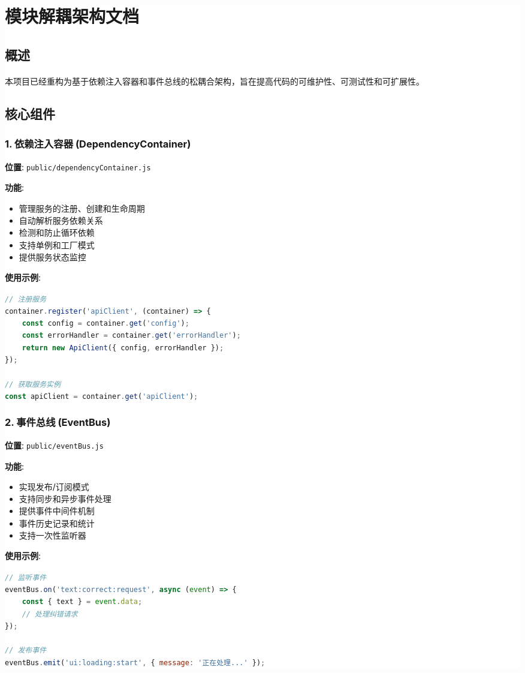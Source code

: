 # 模块解耦架构文档

## 概述

本项目已经重构为基于依赖注入容器和事件总线的松耦合架构，旨在提高代码的可维护性、可测试性和可扩展性。

## 核心组件

### 1. 依赖注入容器 (DependencyContainer)

**位置**: `public/dependencyContainer.js`

**功能**:
- 管理服务的注册、创建和生命周期
- 自动解析服务依赖关系
- 检测和防止循环依赖
- 支持单例和工厂模式
- 提供服务状态监控

**使用示例**:
```javascript
// 注册服务
container.register('apiClient', (container) => {
    const config = container.get('config');
    const errorHandler = container.get('errorHandler');
    return new ApiClient({ config, errorHandler });
});

// 获取服务实例
const apiClient = container.get('apiClient');
```

### 2. 事件总线 (EventBus)

**位置**: `public/eventBus.js`

**功能**:
- 实现发布/订阅模式
- 支持同步和异步事件处理
- 提供事件中间件机制
- 事件历史记录和统计
- 支持一次性监听器

**使用示例**:
```javascript
// 监听事件
eventBus.on('text:correct:request', async (event) => {
    const { text } = event.data;
    // 处理纠错请求
});

// 发布事件
eventBus.emit('ui:loading:start', { message: '正在处理...' });
```
